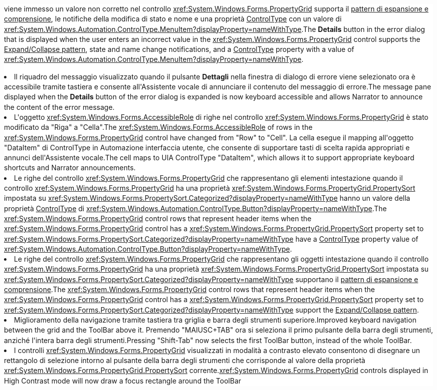 viene immesso un valore non corretto nel controllo <xref:System.Windows.Forms.PropertyGrid> supporta il [pattern di espansione e comprensione](~/docs/framework/ui-automation/implementing-the-ui-automation-expandcollapse-control-pattern.md), le notifiche della modifica di stato e nome e una proprietà [ControlType](~/docs/framework/ui-automation/ui-automation-support-for-the-menubar-control-type.md) con un valore di <xref:System.Windows.Automation.ControlType.MenuItem?displayProperty=nameWithType>.</span><span class="sxs-lookup"><span data-stu-id="f9891-139">The **Details** button in the error dialog that is displayed when the user enters an incorrect value in the <xref:System.Windows.Forms.PropertyGrid> control supports the [Expand/Collapse pattern](~/docs/framework/ui-automation/implementing-the-ui-automation-expandcollapse-control-pattern.md), state and name change notifications, and a [ControlType](~/docs/framework/ui-automation/ui-automation-support-for-the-menubar-control-type.md) property with a value of <xref:System.Windows.Automation.ControlType.MenuItem?displayProperty=nameWithType>.</span></span></li><li><span data-ttu-id="f9891-140">Il riquadro del messaggio visualizzato quando il pulsante **Dettagli** nella finestra di dialogo di errore viene selezionato ora è accessibile tramite tastiera e consente all'Assistente vocale di annunciare il contenuto del messaggio di errore.</span><span class="sxs-lookup"><span data-stu-id="f9891-140">The message pane displayed when the **Details** button of the error dialog is expanded is now keyboard accessible and allows Narrator to announce the content of the error message.</span></span></li><li><span data-ttu-id="f9891-141">L'oggetto <xref:System.Windows.Forms.AccessibleRole> di righe nel controllo <xref:System.Windows.Forms.PropertyGrid> è stato modificato da &quot;Riga&quot; a &quot;Cella&quot;.</span><span class="sxs-lookup"><span data-stu-id="f9891-141">The <xref:System.Windows.Forms.AccessibleRole> of rows in the <xref:System.Windows.Forms.PropertyGrid> control have changed from &quot;Row&quot; to &quot;Cell&quot;.</span></span> <span data-ttu-id="f9891-142">La cella esegue il mapping all'oggetto &quot;DataItem&quot; di ControlType in Automazione interfaccia utente, che consente di supportare tasti di scelta rapida appropriati e annunci dell'Assistente vocale.</span><span class="sxs-lookup"><span data-stu-id="f9891-142">The cell maps to UIA ControlType &quot;DataItem&quot;, which allows it to support appropriate keyboard shortcuts and Narrator announcements.</span></span></li><li><span data-ttu-id="f9891-143">Le righe del controllo <xref:System.Windows.Forms.PropertyGrid> che rappresentano gli elementi intestazione quando il controllo <xref:System.Windows.Forms.PropertyGrid> ha una proprietà <xref:System.Windows.Forms.PropertyGrid.PropertySort> impostata su <xref:System.Windows.Forms.PropertySort.Categorized?displayProperty=nameWithType> hanno un valore della proprietà [ControlType](~/docs/framework/ui-automation/ui-automation-support-for-the-menubar-control-type.md) di <xref:System.Windows.Automation.ControlType.Button?displayProperty=nameWithType>.</span><span class="sxs-lookup"><span data-stu-id="f9891-143">The <xref:System.Windows.Forms.PropertyGrid> control rows that represent header items when the <xref:System.Windows.Forms.PropertyGrid> control has a <xref:System.Windows.Forms.PropertyGrid.PropertySort> property set to <xref:System.Windows.Forms.PropertySort.Categorized?displayProperty=nameWithType> have a [ControlType](~/docs/framework/ui-automation/ui-automation-support-for-the-menubar-control-type.md) property value of <xref:System.Windows.Automation.ControlType.Button?displayProperty=nameWithType>.</span></span></li><li><span data-ttu-id="f9891-144">Le righe del controllo <xref:System.Windows.Forms.PropertyGrid> che rappresentano gli oggetti intestazione quando il controllo <xref:System.Windows.Forms.PropertyGrid> ha una proprietà <xref:System.Windows.Forms.PropertyGrid.PropertySort> impostata su <xref:System.Windows.Forms.PropertySort.Categorized?displayProperty=nameWithType> supportano il [pattern di espansione e comprensione](~/docs/framework/ui-automation/implementing-the-ui-automation-expandcollapse-control-pattern.md).</span><span class="sxs-lookup"><span data-stu-id="f9891-144">The <xref:System.Windows.Forms.PropertyGrid> control rows that represent header items when the <xref:System.Windows.Forms.PropertyGrid> control has a <xref:System.Windows.Forms.PropertyGrid.PropertySort>  property set to <xref:System.Windows.Forms.PropertySort.Categorized?displayProperty=nameWithType> support the [Expand/Collapse pattern](~/docs/framework/ui-automation/implementing-the-ui-automation-expandcollapse-control-pattern.md).</span></span></li><li><span data-ttu-id="f9891-145">Miglioramento della navigazione tramite tastiera tra griglia e barra degli strumenti superiore.</span><span class="sxs-lookup"><span data-stu-id="f9891-145">Improved keyboard navigation between the grid and the ToolBar above it.</span></span> <span data-ttu-id="f9891-146">Premendo &quot;MAIUSC+TAB&quot; ora si seleziona il primo pulsante della barra degli strumenti, anziché l'intera barra degli strumenti.</span><span class="sxs-lookup"><span data-stu-id="f9891-146">Pressing &quot;Shift-Tab&quot; now selects the first ToolBar button, instead of the whole ToolBar.</span></span></li><li><span data-ttu-id="f9891-147">I controlli <xref:System.Windows.Forms.PropertyGrid> visualizzati in modalità a contrasto elevato consentono di disegnare un rettangolo di selezione intorno al pulsante della barra degli strumenti che corrisponde al valore della proprietà <xref:System.Windows.Forms.PropertyGrid.PropertySort> corrente.</span><span class="sxs-lookup"><span data-stu-id="f9891-147"><xref:System.Windows.Forms.PropertyGrid> controls displayed in High Contrast mode will now draw a focus rectangle around the ToolBar